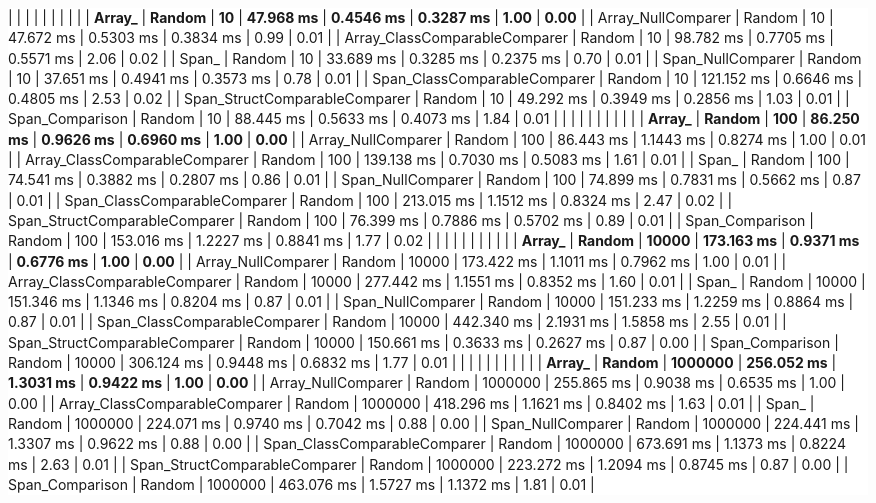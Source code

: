 |                               |                      |         |              |           |           |        |          |
|                        **Array_** |               **Random** |      **10** |    **47.968 ms** | **0.4546 ms** | **0.3287 ms** |   **1.00** |     **0.00** |
|            Array_NullComparer |               Random |      10 |    47.672 ms | 0.5303 ms | 0.3834 ms |   0.99 |     0.01 |
| Array_ClassComparableComparer |               Random |      10 |    98.782 ms | 0.7705 ms | 0.5571 ms |   2.06 |     0.02 |
|                         Span_ |               Random |      10 |    33.689 ms | 0.3285 ms | 0.2375 ms |   0.70 |     0.01 |
|             Span_NullComparer |               Random |      10 |    37.651 ms | 0.4941 ms | 0.3573 ms |   0.78 |     0.01 |
|  Span_ClassComparableComparer |               Random |      10 |   121.152 ms | 0.6646 ms | 0.4805 ms |   2.53 |     0.02 |
| Span_StructComparableComparer |               Random |      10 |    49.292 ms | 0.3949 ms | 0.2856 ms |   1.03 |     0.01 |
|               Span_Comparison |               Random |      10 |    88.445 ms | 0.5633 ms | 0.4073 ms |   1.84 |     0.01 |
|                               |                      |         |              |           |           |        |          |
|                        **Array_** |               **Random** |     **100** |    **86.250 ms** | **0.9626 ms** | **0.6960 ms** |   **1.00** |     **0.00** |
|            Array_NullComparer |               Random |     100 |    86.443 ms | 1.1443 ms | 0.8274 ms |   1.00 |     0.01 |
| Array_ClassComparableComparer |               Random |     100 |   139.138 ms | 0.7030 ms | 0.5083 ms |   1.61 |     0.01 |
|                         Span_ |               Random |     100 |    74.541 ms | 0.3882 ms | 0.2807 ms |   0.86 |     0.01 |
|             Span_NullComparer |               Random |     100 |    74.899 ms | 0.7831 ms | 0.5662 ms |   0.87 |     0.01 |
|  Span_ClassComparableComparer |               Random |     100 |   213.015 ms | 1.1512 ms | 0.8324 ms |   2.47 |     0.02 |
| Span_StructComparableComparer |               Random |     100 |    76.399 ms | 0.7886 ms | 0.5702 ms |   0.89 |     0.01 |
|               Span_Comparison |               Random |     100 |   153.016 ms | 1.2227 ms | 0.8841 ms |   1.77 |     0.02 |
|                               |                      |         |              |           |           |        |          |
|                        **Array_** |               **Random** |   **10000** |   **173.163 ms** | **0.9371 ms** | **0.6776 ms** |   **1.00** |     **0.00** |
|            Array_NullComparer |               Random |   10000 |   173.422 ms | 1.1011 ms | 0.7962 ms |   1.00 |     0.01 |
| Array_ClassComparableComparer |               Random |   10000 |   277.442 ms | 1.1551 ms | 0.8352 ms |   1.60 |     0.01 |
|                         Span_ |               Random |   10000 |   151.346 ms | 1.1346 ms | 0.8204 ms |   0.87 |     0.01 |
|             Span_NullComparer |               Random |   10000 |   151.233 ms | 1.2259 ms | 0.8864 ms |   0.87 |     0.01 |
|  Span_ClassComparableComparer |               Random |   10000 |   442.340 ms | 2.1931 ms | 1.5858 ms |   2.55 |     0.01 |
| Span_StructComparableComparer |               Random |   10000 |   150.661 ms | 0.3633 ms | 0.2627 ms |   0.87 |     0.00 |
|               Span_Comparison |               Random |   10000 |   306.124 ms | 0.9448 ms | 0.6832 ms |   1.77 |     0.01 |
|                               |                      |         |              |           |           |        |          |
|                        **Array_** |               **Random** | **1000000** |   **256.052 ms** | **1.3031 ms** | **0.9422 ms** |   **1.00** |     **0.00** |
|            Array_NullComparer |               Random | 1000000 |   255.865 ms | 0.9038 ms | 0.6535 ms |   1.00 |     0.00 |
| Array_ClassComparableComparer |               Random | 1000000 |   418.296 ms | 1.1621 ms | 0.8402 ms |   1.63 |     0.01 |
|                         Span_ |               Random | 1000000 |   224.071 ms | 0.9740 ms | 0.7042 ms |   0.88 |     0.00 |
|             Span_NullComparer |               Random | 1000000 |   224.441 ms | 1.3307 ms | 0.9622 ms |   0.88 |     0.00 |
|  Span_ClassComparableComparer |               Random | 1000000 |   673.691 ms | 1.1373 ms | 0.8224 ms |   2.63 |     0.01 |
| Span_StructComparableComparer |               Random | 1000000 |   223.272 ms | 1.2094 ms | 0.8745 ms |   0.87 |     0.00 |
|               Span_Comparison |               Random | 1000000 |   463.076 ms | 1.5727 ms | 1.1372 ms |   1.81 |     0.01 |
